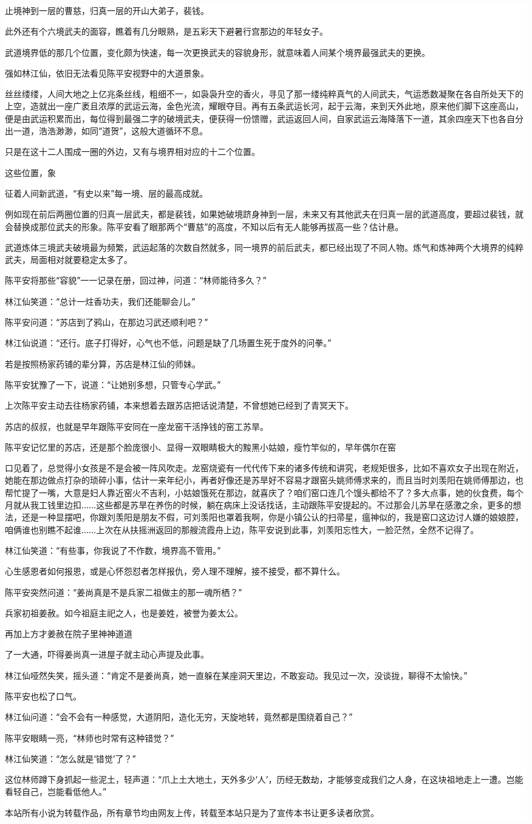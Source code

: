    止境神到一层的曹慈，归真一层的开山大弟子，裴钱。

   此外还有个六境武夫的面容，瞧着有几分眼熟，是五彩天下避暑行宫那边的年轻女子。

   武道境界低的那几个位置，变化颇为快速，每一次更换武夫的容貌身形，就意味着人间某个境界最强武夫的更换。

   强如林江仙，依旧无法看见陈平安视野中的大道景象。

   丝丝缕缕，人间大地之上亿兆条丝线，粗细不一，如袅袅升空的香火，寻见了那一缕纯粹真气的人间武夫，气运悉数凝聚在各自所处天下的上空，造就出一座广袤且浓厚的武运云海，金色光流，耀眼夺目。再有五条武运长河，起于云海，来到天外此地，原来他们脚下这座高山，便是由武运积累而出，每位得到最强二字的破境武夫，便获得一份馈赠，武运返回人间，自家武运云海降落下一道，其余四座天下也各自分出一道，浩浩渺渺，如同“道贺”，这般大道循环不息。

   只是在这十二人围成一圈的外边，又有与境界相对应的十二个位置。

   这些位置，象

   征着人间新武道，“有史以来”每一境、层的最高成就。

   例如现在前后两圈位置的归真一层武夫，都是裴钱，如果她破境跻身神到一层，未来又有其他武夫在归真一层的武道高度，要超过裴钱，就会替换成那位武夫的形象。陈平安看了眼那两个“曹慈”的高度，不知以后有无人能够再拔高一些？估计悬。

   武道炼体三境武夫破境最为频繁，武运起落的次数自然就多，同一境界的前后武夫，都已经出现了不同人物。炼气和炼神两个大境界的纯粹武夫，局面相对就要稳定太多了。

   陈平安将那些“容貌”一一记录在册，回过神，问道：“林师能待多久？”

   林江仙笑道：“总计一炷香功夫，我们还能聊会儿。”

   陈平安问道：“苏店到了鸦山，在那边习武还顺利吧？”

   林江仙说道：“还行。底子打得好，心气也不低，问题是缺了几场置生死于度外的问拳。”

   若是按照杨家药铺的辈分算，苏店是林江仙的师妹。

   陈平安犹豫了一下，说道：“让她别多想，只管专心学武。”

   上次陈平安主动去往杨家药铺，本来想着去跟苏店把话说清楚，不曾想她已经到了青冥天下。

   苏店的叔叔，也就是早年跟陈平安同在一座龙窑干活挣钱的窑工苏旱。

   陈平安记忆里的苏店，还是那个脸庞很小、显得一双眼睛极大的黢黑小姑娘，瘦竹竿似的，早年偶尔在窑

   口见着了，总觉得小女孩是不是会被一阵风吹走。龙窑烧瓷有一代代传下来的诸多传统和讲究，老规矩很多，比如不喜欢女子出现在附近，她能在那边做点打杂的琐碎小事，估计一来年纪小，再者好像还是苏旱好不容易才跟窑头姚师傅求来的，而且当时刘羡阳在姚师傅那边，也帮忙提了一嘴，大意是妇人靠近窑火不吉利，小姑娘饿死在那边，就喜庆了？咱们窑口连几个馒头都给不了？多大点事，她的伙食费，每个月就从我工钱里边扣……这些都是苏旱在养伤的时候，躺在病床上没话找话，主动跟陈平安提起的。不过那会儿苏旱在感激之余，更多的想法，还是一种显摆吧，你跟刘羡阳是朋友不假，可刘羡阳也罩着我啊，你是小镇公认的扫帚星，瘟神似的，我是窑口这边讨人嫌的娘娘腔，咱俩谁也别瞧不起谁……上次在从扶摇洲返回的那艘流霞舟上边，陈平安说到此事，刘羡阳忘性大，一脸茫然，全然不记得了。

   林江仙笑道：“有些事，你我说了不作数，境界高不管用。”

   心生感恩者如何报恩，或是心怀怨怼者怎样报仇，旁人理不理解，接不接受，都不算什么。

   陈平安突然问道：“姜尚真是不是兵家二祖做主的那一魂所栖？”

   兵家初祖姜赦。如今祖庭主祀之人，也是姜姓，被誉为姜太公。

   再加上方才姜赦在院子里神神道道

   了一大通，吓得姜尚真一进屋子就主动心声提及此事。

   林江仙哑然失笑，摇头道：“肯定不是姜尚真，她一直躲在某座洞天里边，不敢妄动。我见过一次，没谈拢，聊得不太愉快。”

   陈平安也松了口气。

   林江仙问道：“会不会有一种感觉，大道阴阳，造化无穷，天旋地转，竟然都是围绕着自己？”

   陈平安眼睛一亮，“林师也时常有这种错觉？”

   林江仙笑道：“怎么就是‘错觉’了？”

   这位林师蹲下身抓起一些泥土，轻声道：“爪上土大地土，天外多少‘人’，历经无数劫，才能够变成我们之人身，在这块祖地走上一遭。岂能看轻自己，岂能看低他人。”

  本站所有小说为转载作品，所有章节均由网友上传，转载至本站只是为了宣传本书让更多读者欣赏。